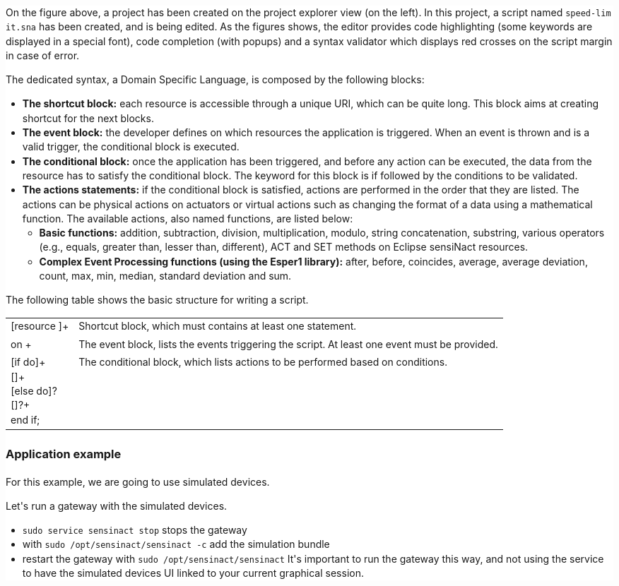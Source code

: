 On the figure above, a project has been created on the project explorer view (on the left). In this project, a script named `speed-limit.sna` has been created, and is being edited. As the figures shows, the editor provides code highlighting (some keywords are displayed in a special font), code completion (with popups) and a syntax validator which displays red crosses on the script margin in case of error.

The dedicated syntax, a Domain Specific Language, is composed by the following blocks:

 * **The shortcut block:** each resource is accessible through a unique URI, which can be quite long. This block aims at creating shortcut for the next blocks.
 * **The event block:** the developer defines on which resources the application is triggered. When an event is thrown and is a valid trigger, the conditional block is executed.
 * **The conditional block:** once the application has been triggered, and before any action can be executed, the data from the resource has to satisfy the conditional block. The keyword for this block is if followed by the conditions to be validated.
 * **The actions statements:** if the conditional block is satisfied, actions are performed in the order that they are listed. The actions can be physical actions on actuators or virtual actions such as changing the format of a data using a mathematical function. The available actions, also named functions, are listed below:
   - **Basic functions:** addition, subtraction, division, multiplication, modulo, string concatenation, substring, various operators (e.g., equals, greater than, lesser than, different), ACT and SET methods on Eclipse sensiNact resources.
   - **Complex Event Processing functions (using the Esper1 library):** after, before, coincides, average, average deviation, count, max, min, median, standard deviation and sum.

The following table shows the basic structure for writing a script.

<table>
<tr>
  <td>[resource <resource>]+</td>
  <td>Shortcut block, which must contains at least one statement.</td>
</tr>
<tr>
  <td>on <events>+</td>
  <td>The event block, lists the events triggering the script. At least one event must be provided.</td>
</tr>
<tr>
  <td>[if <condition> do]+<br>[<actions>]+<br>[else do]?<br>[<actions>]?+<br>end if;</td>
  <td>The conditional block, which lists actions to be performed based on conditions.</td>
</tr>
</table>


### Application example

For this example, we are going to use simulated devices.

Let's run a gateway with the simulated devices.

 * `sudo service sensinact stop` stops the gateway
 * with `sudo /opt/sensinact/sensinact -c` add the simulation bundle
 * restart the gateway with `sudo /opt/sensinact/sensinact` It's important to run the gateway this way, and not using the service to have the simulated devices UI linked to your current graphical session. 
